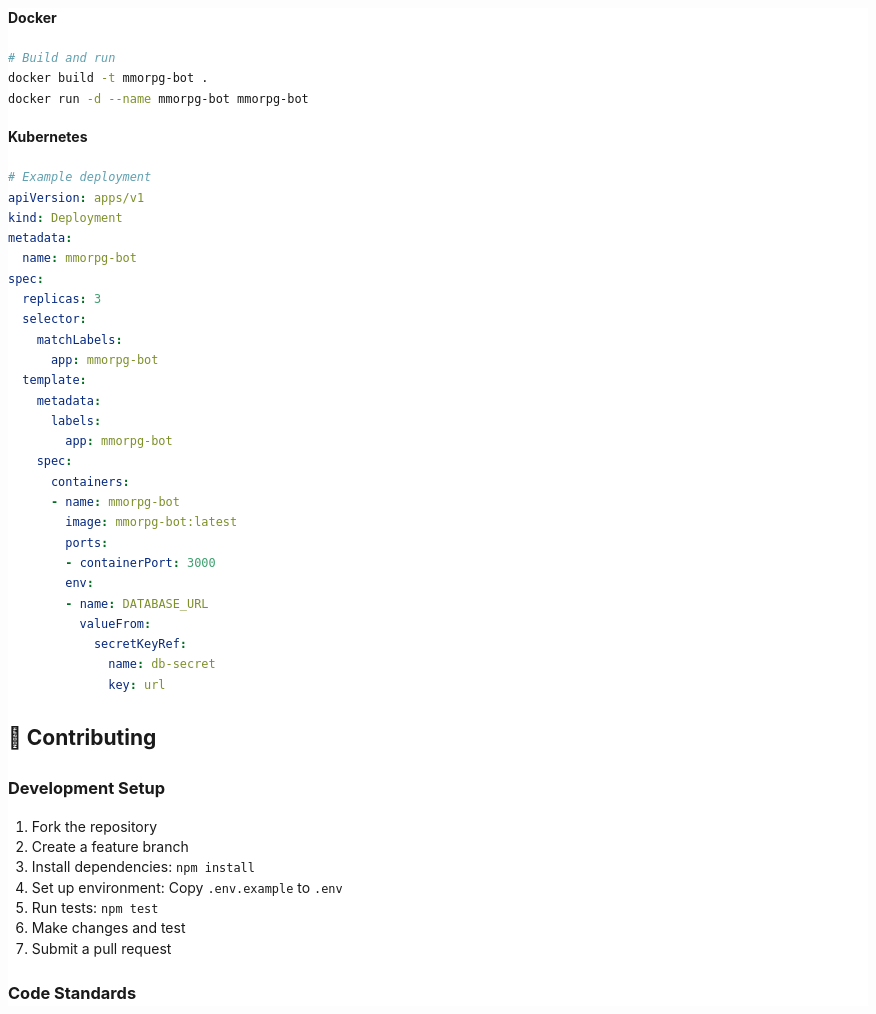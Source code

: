 #### Docker
```bash
# Build and run
docker build -t mmorpg-bot .
docker run -d --name mmorpg-bot mmorpg-bot
```

#### Kubernetes
```yaml
# Example deployment
apiVersion: apps/v1
kind: Deployment
metadata:
  name: mmorpg-bot
spec:
  replicas: 3
  selector:
    matchLabels:
      app: mmorpg-bot
  template:
    metadata:
      labels:
        app: mmorpg-bot
    spec:
      containers:
      - name: mmorpg-bot
        image: mmorpg-bot:latest
        ports:
        - containerPort: 3000
        env:
        - name: DATABASE_URL
          valueFrom:
            secretKeyRef:
              name: db-secret
              key: url
```

## 🤝 Contributing

### Development Setup

1. Fork the repository
2. Create a feature branch
3. Install dependencies: `npm install`
4. Set up environment: Copy `.env.example` to `.env`
5. Run tests: `npm test`
6. Make changes and test
7. Submit a pull request

### Code Standards
